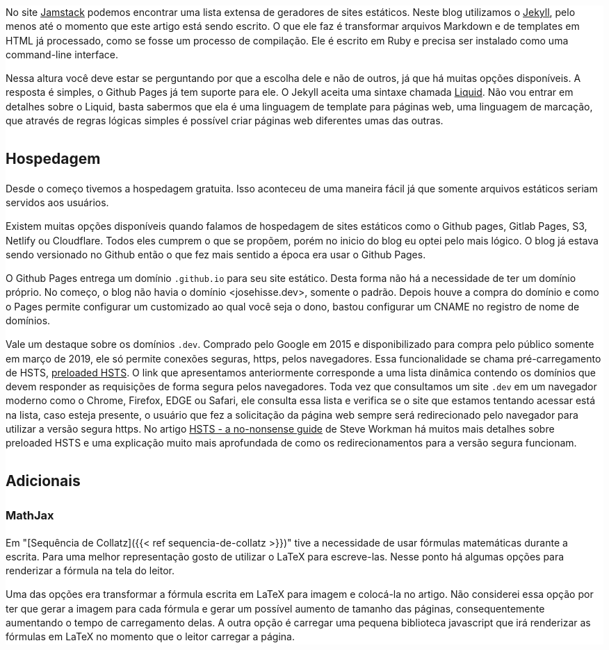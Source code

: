 No site [Jamstack](https://jamstack.org/generators/) podemos encontrar uma lista extensa de geradores de sites estáticos. Neste blog utilizamos o [Jekyll](https://jekyllrb.com), pelo menos até o momento que este artigo está sendo escrito. O que ele faz é transformar arquivos Markdown e de templates em HTML já processado, como se fosse um processo de compilação. Ele é escrito em Ruby e precisa ser instalado como uma command-line interface. 

Nessa altura você deve estar se perguntando por que a escolha dele e não de outros, já que há muitas opções disponíveis. A resposta é simples, o Github Pages já tem suporte para ele. O Jekyll aceita uma sintaxe chamada [Liquid](https://shopify.github.io/liquid/). Não vou entrar em detalhes sobre o Liquid, basta sabermos que ela é uma linguagem de template para páginas web, uma linguagem de marcação, que através de regras lógicas simples é possível criar páginas web diferentes umas das outras.

## Hospedagem

Desde o começo tivemos a hospedagem gratuita. Isso aconteceu de uma maneira fácil já que somente arquivos estáticos seriam servidos aos usuários.

Existem muitas opções disponíveis quando falamos de hospedagem de sites estáticos como o Github pages, Gitlab Pages, S3, Netlify ou Cloudflare. Todos eles cumprem o que se propõem, porém no inicio do blog eu optei pelo mais lógico. O blog já estava sendo versionado no Github então o que fez mais sentido a época era usar o Github Pages.

O Github Pages entrega um domínio `.github.io` para seu site estático. Desta forma não há a necessidade de ter um domínio próprio. No começo, o blog não havia o domínio <josehisse.dev>, somente o padrão. Depois houve a compra do domínio e como o Pages permite configurar um customizado ao qual você seja o dono, bastou configurar um CNAME no registro de nome de domínios.

Vale um destaque sobre os domínios `.dev`. Comprado pelo Google em 2015 e disponibilizado para compra pelo público somente em março de 2019, ele só permite conexões seguras, https, pelos navegadores. Essa funcionalidade se chama pré-carregamento de HSTS, [preloaded HSTS](https://hstspreload.org/?domain=josehisse.dev). O link que apresentamos anteriormente corresponde a uma lista dinâmica contendo os domínios que devem responder as requisições de forma segura pelos navegadores. Toda vez que consultamos um site `.dev` em um navegador moderno como o Chrome, Firefox, EDGE ou Safari, ele consulta essa lista e verifica se o site que estamos tentando acessar está na lista, caso esteja presente, o usuário que fez a solicitação da página web sempre será redirecionado pelo navegador para utilizar a versão segura https. No artigo [HSTS - a no-nonsense guide](https://www.steveworkman.com/2016/hsts-a-no-nonsense-guide/) de Steve Workman há muitos mais detalhes sobre preloaded HSTS e uma explicação muito mais aprofundada de como os redirecionamentos para a versão segura funcionam.

## Adicionais

### MathJax

Em "[Sequência de Collatz]({{< ref sequencia-de-collatz >}})" tive a necessidade de usar fórmulas matemáticas durante a escrita. Para uma melhor representação gosto de utilizar o LaTeX para escreve-las. Nesse ponto há algumas opções para renderizar a fórmula na tela do leitor.

Uma das opções era transformar a fórmula escrita em LaTeX para imagem e colocá-la no artigo. Não considerei essa opção por ter que gerar a imagem para cada fórmula e gerar um possível aumento de tamanho das páginas, consequentemente aumentando o tempo de carregamento delas. A outra opção é carregar uma pequena biblioteca javascript que irá renderizar as fórmulas em LaTeX no momento que o leitor carregar a página.
